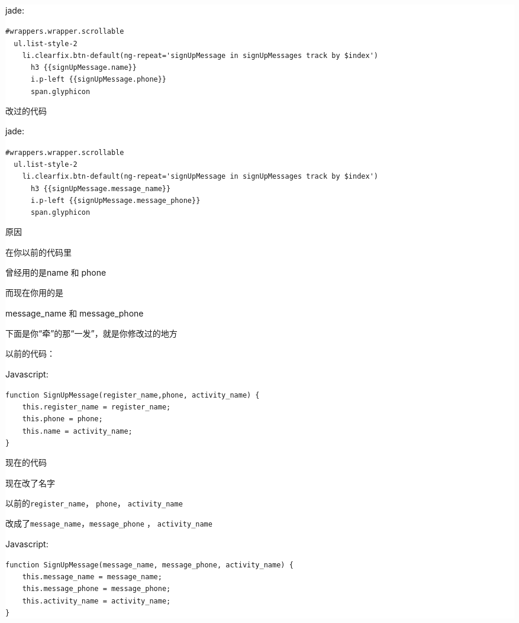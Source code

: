 jade:

```
#wrappers.wrapper.scrollable
  ul.list-style-2
    li.clearfix.btn-default(ng-repeat='signUpMessage in signUpMessages track by $index')
      h3 {{signUpMessage.name}}
      i.p-left {{signUpMessage.phone}}
      span.glyphicon
```

改过的代码

jade:

```
#wrappers.wrapper.scrollable
  ul.list-style-2
    li.clearfix.btn-default(ng-repeat='signUpMessage in signUpMessages track by $index')
      h3 {{signUpMessage.message_name}}
      i.p-left {{signUpMessage.message_phone}}
      span.glyphicon
```

原因

在你以前的代码里

曾经用的是name 和 phone

而现在你用的是

message_name 和 message_phone

下面是你“牵”的那“一发”，就是你修改过的地方

以前的代码：

Javascript:

```
function SignUpMessage(register_name,phone, activity_name) {
    this.register_name = register_name;
    this.phone = phone;
    this.name = activity_name;
}
```

现在的代码

现在改了名字

以前的`register_name`， `phone`， `activity_name`

改成了`message_name`，`message_phone` ， `activity_name`

Javascript:

```
function SignUpMessage(message_name, message_phone, activity_name) {
    this.message_name = message_name;
    this.message_phone = message_phone;
    this.activity_name = activity_name;
}
```
